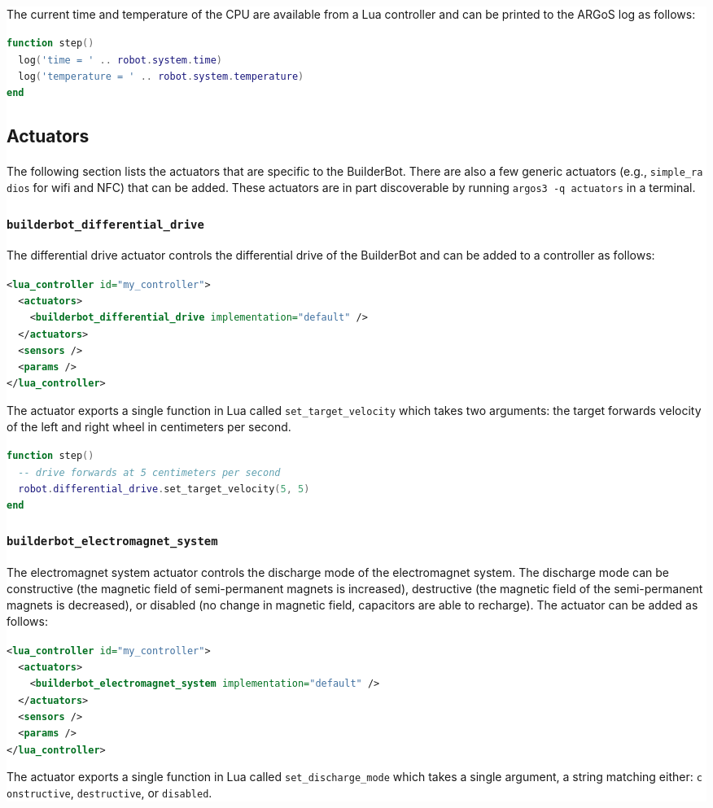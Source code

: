The current time and temperature of the CPU are available from a Lua controller and can be printed to the ARGoS log as follows:
```lua
function step()
  log('time = ' .. robot.system.time)
  log('temperature = ' .. robot.system.temperature)
end
```

## Actuators
The following section lists the actuators that are specific to the BuilderBot. There are also a few generic actuators (e.g., `simple_radios` for wifi and NFC) that can be added. These actuators are in part discoverable by running `argos3 -q actuators` in a terminal.

### `builderbot_differential_drive`
The differential drive actuator controls the differential drive of the BuilderBot and can be added to a controller as follows:
```xml
<lua_controller id="my_controller">
  <actuators>
    <builderbot_differential_drive implementation="default" />
  </actuators>
  <sensors />
  <params />
</lua_controller>
```

The actuator exports a single function in Lua called `set_target_velocity` which takes two arguments: the target forwards velocity of the left and right wheel in centimeters per second.

```lua
function step()
  -- drive forwards at 5 centimeters per second
  robot.differential_drive.set_target_velocity(5, 5)
end
```

### `builderbot_electromagnet_system`
The electromagnet system actuator controls the discharge mode of the electromagnet system. The discharge mode can be constructive (the magnetic field of semi-permanent magnets is increased), destructive (the magnetic field of the semi-permanent magnets is decreased), or disabled (no change in magnetic field, capacitors are able to recharge). The actuator can be added as follows:
```xml
<lua_controller id="my_controller">
  <actuators>
    <builderbot_electromagnet_system implementation="default" />
  </actuators>
  <sensors />
  <params />
</lua_controller>
```

The actuator exports a single function in Lua called `set_discharge_mode` which takes a single argument, a string matching either: `constructive`, `destructive`, or `disabled`.
